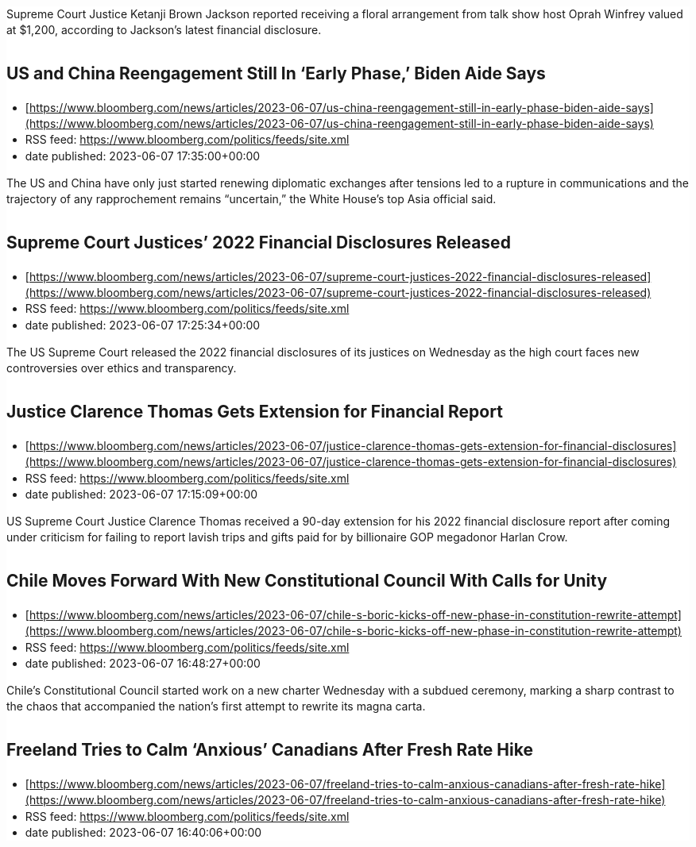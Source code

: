Supreme Court Justice Ketanji Brown Jackson reported receiving a floral arrangement from talk show host Oprah Winfrey valued at $1,200, according to Jackson’s latest financial disclosure.

## US and China Reengagement Still In ‘Early Phase,’ Biden Aide Says
 - [https://www.bloomberg.com/news/articles/2023-06-07/us-china-reengagement-still-in-early-phase-biden-aide-says](https://www.bloomberg.com/news/articles/2023-06-07/us-china-reengagement-still-in-early-phase-biden-aide-says)
 - RSS feed: https://www.bloomberg.com/politics/feeds/site.xml
 - date published: 2023-06-07 17:35:00+00:00

The US and China have only just started renewing diplomatic exchanges after tensions led to a rupture in communications and the trajectory of any rapprochement remains “uncertain,” the White House’s top Asia official said.

## Supreme Court Justices’ 2022 Financial Disclosures Released
 - [https://www.bloomberg.com/news/articles/2023-06-07/supreme-court-justices-2022-financial-disclosures-released](https://www.bloomberg.com/news/articles/2023-06-07/supreme-court-justices-2022-financial-disclosures-released)
 - RSS feed: https://www.bloomberg.com/politics/feeds/site.xml
 - date published: 2023-06-07 17:25:34+00:00

The US Supreme Court released the 2022 financial disclosures of its justices on Wednesday as the high court faces new controversies over ethics and transparency.

## Justice Clarence Thomas Gets Extension for Financial Report
 - [https://www.bloomberg.com/news/articles/2023-06-07/justice-clarence-thomas-gets-extension-for-financial-disclosures](https://www.bloomberg.com/news/articles/2023-06-07/justice-clarence-thomas-gets-extension-for-financial-disclosures)
 - RSS feed: https://www.bloomberg.com/politics/feeds/site.xml
 - date published: 2023-06-07 17:15:09+00:00

US Supreme Court Justice Clarence Thomas received a 90-day extension for his 2022 financial disclosure report after coming under criticism for failing to report lavish trips and gifts paid for by billionaire GOP megadonor Harlan Crow.

## Chile Moves Forward With New Constitutional Council With Calls for Unity
 - [https://www.bloomberg.com/news/articles/2023-06-07/chile-s-boric-kicks-off-new-phase-in-constitution-rewrite-attempt](https://www.bloomberg.com/news/articles/2023-06-07/chile-s-boric-kicks-off-new-phase-in-constitution-rewrite-attempt)
 - RSS feed: https://www.bloomberg.com/politics/feeds/site.xml
 - date published: 2023-06-07 16:48:27+00:00

Chile’s Constitutional Council started work on a new charter Wednesday with a subdued ceremony, marking a sharp contrast to the chaos that accompanied the nation’s first attempt to rewrite its magna carta.

## Freeland Tries to Calm ‘Anxious’ Canadians After Fresh Rate Hike
 - [https://www.bloomberg.com/news/articles/2023-06-07/freeland-tries-to-calm-anxious-canadians-after-fresh-rate-hike](https://www.bloomberg.com/news/articles/2023-06-07/freeland-tries-to-calm-anxious-canadians-after-fresh-rate-hike)
 - RSS feed: https://www.bloomberg.com/politics/feeds/site.xml
 - date published: 2023-06-07 16:40:06+00:00
